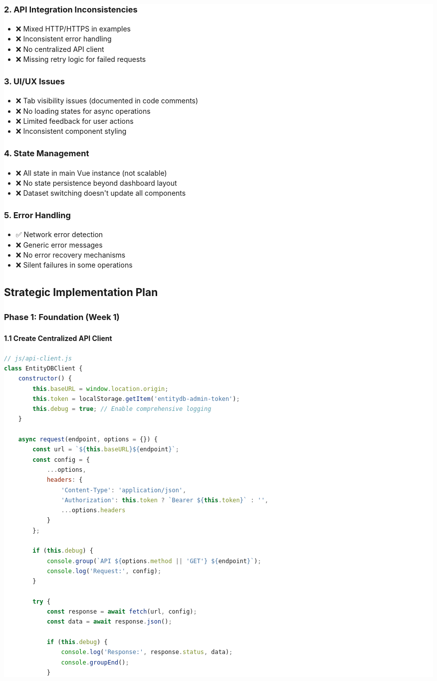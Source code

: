 ### 2. API Integration Inconsistencies
- ❌ Mixed HTTP/HTTPS in examples
- ❌ Inconsistent error handling
- ❌ No centralized API client
- ❌ Missing retry logic for failed requests

### 3. UI/UX Issues
- ❌ Tab visibility issues (documented in code comments)
- ❌ No loading states for async operations
- ❌ Limited feedback for user actions
- ❌ Inconsistent component styling

### 4. State Management
- ❌ All state in main Vue instance (not scalable)
- ❌ No state persistence beyond dashboard layout
- ❌ Dataset switching doesn't update all components

### 5. Error Handling
- ✅ Network error detection
- ❌ Generic error messages
- ❌ No error recovery mechanisms
- ❌ Silent failures in some operations

## Strategic Implementation Plan

### Phase 1: Foundation (Week 1)

#### 1.1 Create Centralized API Client
```javascript
// js/api-client.js
class EntityDBClient {
    constructor() {
        this.baseURL = window.location.origin;
        this.token = localStorage.getItem('entitydb-admin-token');
        this.debug = true; // Enable comprehensive logging
    }

    async request(endpoint, options = {}) {
        const url = `${this.baseURL}${endpoint}`;
        const config = {
            ...options,
            headers: {
                'Content-Type': 'application/json',
                'Authorization': this.token ? `Bearer ${this.token}` : '',
                ...options.headers
            }
        };

        if (this.debug) {
            console.group(`API ${options.method || 'GET'} ${endpoint}`);
            console.log('Request:', config);
        }

        try {
            const response = await fetch(url, config);
            const data = await response.json();

            if (this.debug) {
                console.log('Response:', response.status, data);
                console.groupEnd();
            }
```